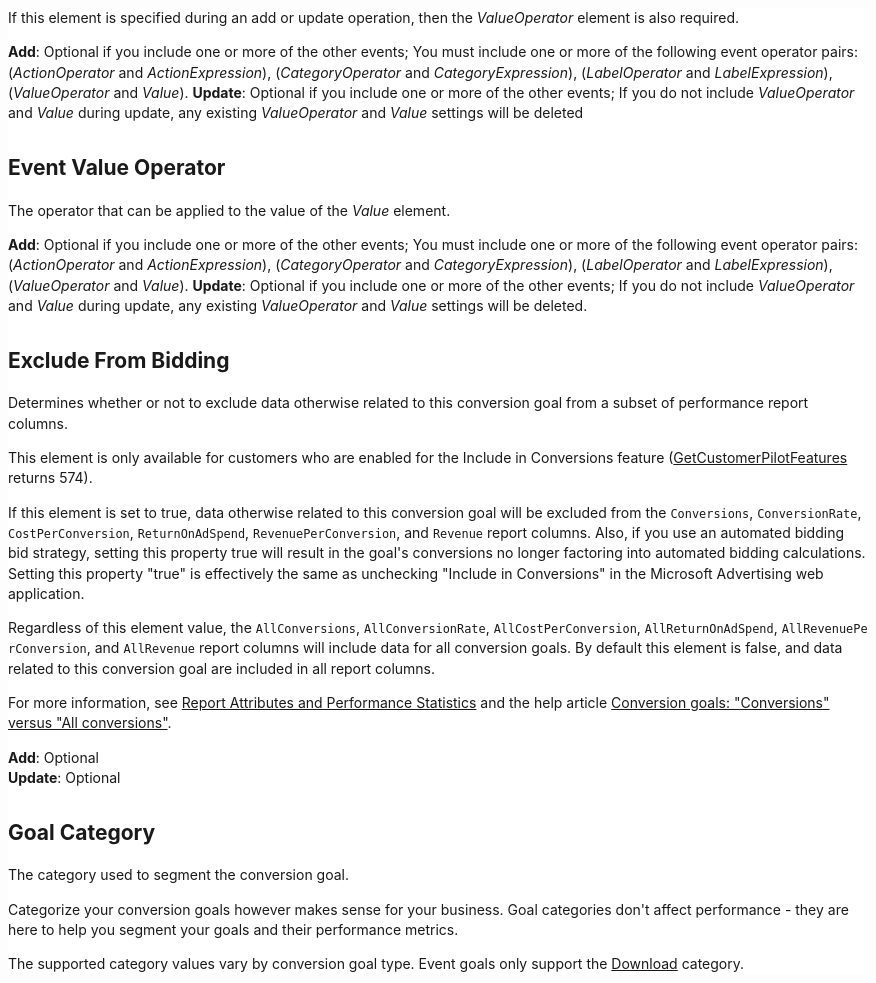 If this element is specified during an add or update operation, then the *ValueOperator* element is also required.

**Add**: Optional if you include one or more of the other events; You must include one or more of the following event operator pairs: (*ActionOperator* and *ActionExpression*), (*CategoryOperator* and *CategoryExpression*), (*LabelOperator* and *LabelExpression*), (*ValueOperator* and *Value*).
**Update**: Optional if you include one or more of the other events; If you do not include *ValueOperator* and *Value* during update, any existing *ValueOperator* and *Value* settings will be deleted

## <a name="eventvalueoperator"></a>Event Value Operator
The operator that can be applied to the value of the *Value* element.

**Add**: Optional if you include one or more of the other events; You must include one or more of the following event operator pairs: (*ActionOperator* and *ActionExpression*), (*CategoryOperator* and *CategoryExpression*), (*LabelOperator* and *LabelExpression*), (*ValueOperator* and *Value*).
**Update**: Optional if you include one or more of the other events; If you do not include *ValueOperator* and *Value* during update, any existing *ValueOperator* and *Value* settings will be deleted.

## <a name="excludefrombidding"></a>Exclude From Bidding
Determines whether or not to exclude data otherwise related to this conversion goal from a subset of performance report columns.  

This element is only available for customers who are enabled for the Include in Conversions feature ([GetCustomerPilotFeatures](../customer-management-service/getcustomerpilotfeatures.md) returns 574).  

If this element is set to true, data otherwise related to this conversion goal will be excluded from the `Conversions`, `ConversionRate`, `CostPerConversion`, `ReturnOnAdSpend`, `RevenuePerConversion`, and `Revenue` report columns. Also, if you use an automated bidding bid strategy, setting this property true will result in the goal's conversions no longer factoring into automated bidding calculations. Setting this property "true" is effectively the same as unchecking "Include in Conversions" in the Microsoft Advertising web application.  

Regardless of this element value, the `AllConversions`, `AllConversionRate`, `AllCostPerConversion`, `AllReturnOnAdSpend`, `AllRevenuePerConversion`, and `AllRevenue` report columns will include data for all conversion goals. By default this element is false, and data related to this conversion goal are included in all report columns.  

For more information, see [Report Attributes and Performance Statistics](../guides/report-attributes-performance-statistics.md) and the help article [Conversion goals: "Conversions" versus "All conversions"](https://help.ads.microsoft.com/#apex/3/en/56920/-1/en/#ext:reporting).  

**Add**: Optional  
**Update**: Optional  

## <a name="goalcategory"></a>Goal Category
The category used to segment the conversion goal.

Categorize your conversion goals however makes sense for your business. Goal categories don't affect performance - they are here to help you segment your goals and their performance metrics.

The supported category values vary by conversion goal type. Event goals only support the [Download](../campaign-management-service/conversiongoalcategory.md#download) category.
